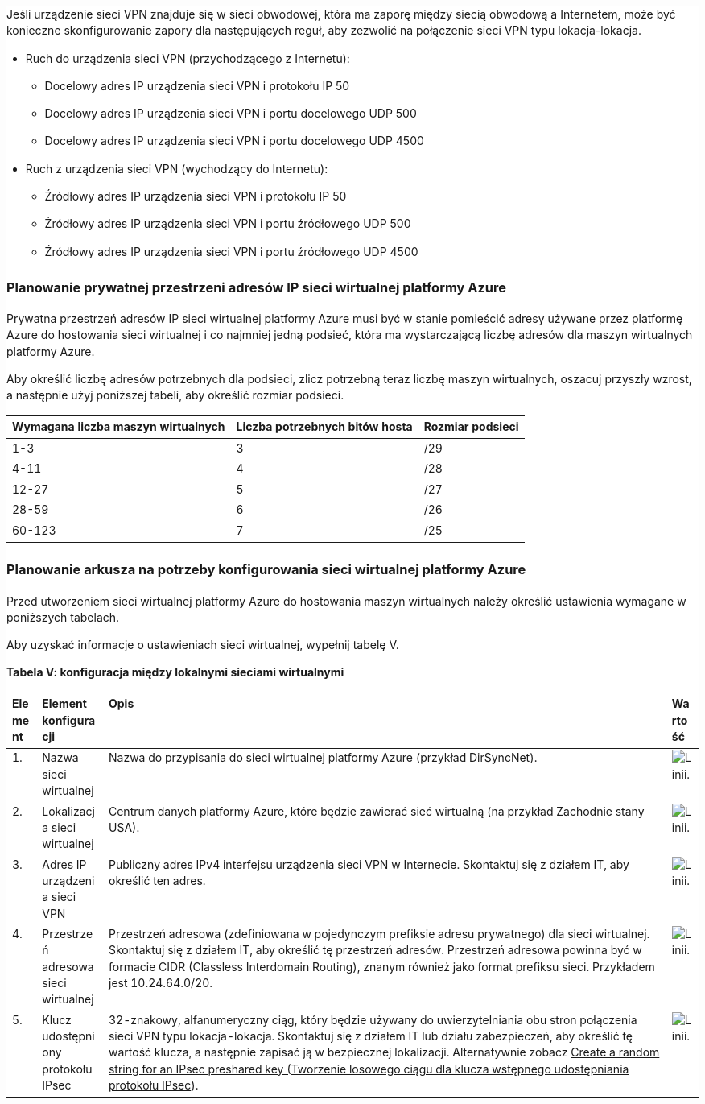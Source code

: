 Jeśli urządzenie sieci VPN znajduje się w sieci obwodowej, która ma zaporę między siecią obwodową a Internetem, może być konieczne skonfigurowanie zapory dla następujących reguł, aby zezwolić na połączenie sieci VPN typu lokacja-lokacja.
  
- Ruch do urządzenia sieci VPN (przychodzącego z Internetu):
    
  - Docelowy adres IP urządzenia sieci VPN i protokołu IP 50
    
  - Docelowy adres IP urządzenia sieci VPN i portu docelowego UDP 500
    
  - Docelowy adres IP urządzenia sieci VPN i portu docelowego UDP 4500
    
- Ruch z urządzenia sieci VPN (wychodzący do Internetu):
    
  - Źródłowy adres IP urządzenia sieci VPN i protokołu IP 50
    
  - Źródłowy adres IP urządzenia sieci VPN i portu źródłowego UDP 500
    
  - Źródłowy adres IP urządzenia sieci VPN i portu źródłowego UDP 4500
    
### <a name="plan-for-the-private-ip-address-space-of-the-azure-virtual-network"></a>Planowanie prywatnej przestrzeni adresów IP sieci wirtualnej platformy Azure

Prywatna przestrzeń adresów IP sieci wirtualnej platformy Azure musi być w stanie pomieścić adresy używane przez platformę Azure do hostowania sieci wirtualnej i co najmniej jedną podsieć, która ma wystarczającą liczbę adresów dla maszyn wirtualnych platformy Azure.
  
Aby określić liczbę adresów potrzebnych dla podsieci, zlicz potrzebną teraz liczbę maszyn wirtualnych, oszacuj przyszły wzrost, a następnie użyj poniższej tabeli, aby określić rozmiar podsieci.
  
|**Wymagana liczba maszyn wirtualnych**|**Liczba potrzebnych bitów hosta**|**Rozmiar podsieci**|
|:-----|:-----|:-----|
|1-3  <br/> |3  <br/> |/29  <br/> |
|4-11  <br/> |4  <br/> |/28  <br/> |
|12-27  <br/> |5  <br/> |/27  <br/> |
|28-59  <br/> |6  <br/> |/26  <br/> |
|60-123  <br/> |7  <br/> |/25  <br/> |
   
### <a name="planning-worksheet-for-configuring-your-azure-virtual-network"></a>Planowanie arkusza na potrzeby konfigurowania sieci wirtualnej platformy Azure
<a name="worksheet"> </a>

Przed utworzeniem sieci wirtualnej platformy Azure do hostowania maszyn wirtualnych należy określić ustawienia wymagane w poniższych tabelach.
  
Aby uzyskać informacje o ustawieniach sieci wirtualnej, wypełnij tabelę V.
  
 **Tabela V: konfiguracja między lokalnymi sieciami wirtualnymi**
  
|**Element**|**Element konfiguracji**|**Opis**|**Wartość**|
|:-----|:-----|:-----|:-----|
|1.  <br/> |Nazwa sieci wirtualnej  <br/> |Nazwa do przypisania do sieci wirtualnej platformy Azure (przykład DirSyncNet).  <br/> |![Linii.](../media/Common-Images/TableLine.png) |
|2.  <br/> |Lokalizacja sieci wirtualnej  <br/> |Centrum danych platformy Azure, które będzie zawierać sieć wirtualną (na przykład Zachodnie stany USA).  <br/> |![Linii.](../media/Common-Images/TableLine.png)  <br/> |
|3.  <br/> |Adres IP urządzenia sieci VPN  <br/> |Publiczny adres IPv4 interfejsu urządzenia sieci VPN w Internecie. Skontaktuj się z działem IT, aby określić ten adres.  <br/> |![Linii.](../media/Common-Images/TableLine.png)  <br/> |
|4.  <br/> |Przestrzeń adresowa sieci wirtualnej  <br/> |Przestrzeń adresowa (zdefiniowana w pojedynczym prefiksie adresu prywatnego) dla sieci wirtualnej. Skontaktuj się z działem IT, aby określić tę przestrzeń adresów. Przestrzeń adresowa powinna być w formacie CIDR (Classless Interdomain Routing), znanym również jako format prefiksu sieci. Przykładem jest 10.24.64.0/20.  <br/> |![Linii.](../media/Common-Images/TableLine.png) <br/> |
|5.  <br/> |Klucz udostępniony protokołu IPsec  <br/> |32-znakowy, alfanumeryczny ciąg, który będzie używany do uwierzytelniania obu stron połączenia sieci VPN typu lokacja-lokacja. Skontaktuj się z działem IT lub działu zabezpieczeń, aby określić tę wartość klucza, a następnie zapisać ją w bezpiecznej lokalizacji. Alternatywnie zobacz [Create a random string for an IPsec preshared key (Tworzenie losowego ciągu dla klucza wstępnego udostępniania protokołu IPsec](https://social.technet.microsoft.com/wiki/contents/articles/32330.create-a-random-string-for-an-ipsec-preshared-key.aspx)).  <br/> |![Linii.](../media/Common-Images/TableLine.png) <br/> |
   
